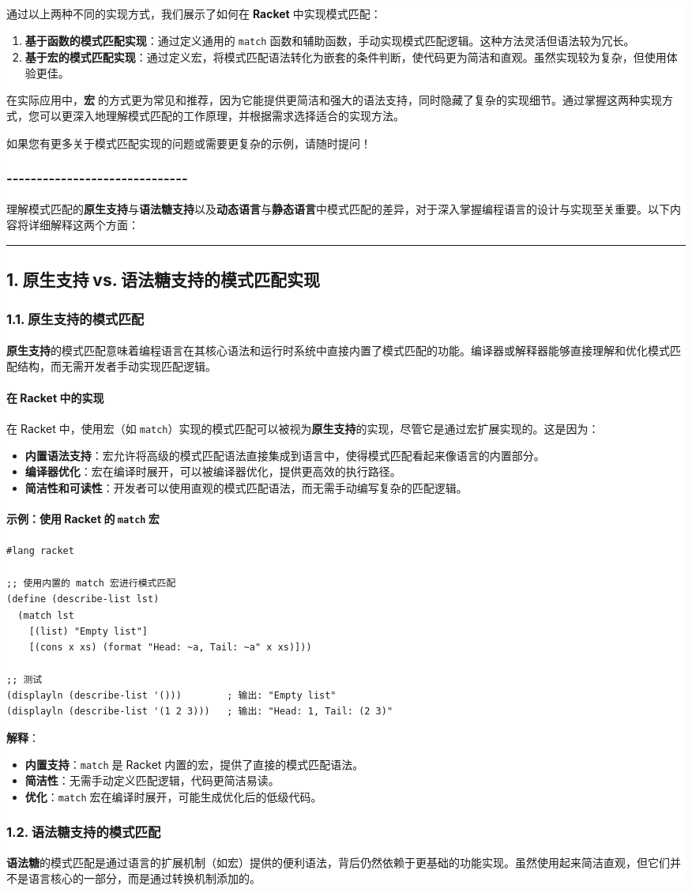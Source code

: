 通过以上两种不同的实现方式，我们展示了如何在 **Racket** 中实现模式匹配：

1. **基于函数的模式匹配实现**：通过定义通用的 `match` 函数和辅助函数，手动实现模式匹配逻辑。这种方法灵活但语法较为冗长。
2. **基于宏的模式匹配实现**：通过定义宏，将模式匹配语法转化为嵌套的条件判断，使代码更为简洁和直观。虽然实现较为复杂，但使用体验更佳。

在实际应用中，**宏** 的方式更为常见和推荐，因为它能提供更简洁和强大的语法支持，同时隐藏了复杂的实现细节。通过掌握这两种实现方式，您可以更深入地理解模式匹配的工作原理，并根据需求选择适合的实现方法。

如果您有更多关于模式匹配实现的问题或需要更复杂的示例，请随时提问！

### ------------------------------

理解模式匹配的**原生支持**与**语法糖支持**以及**动态语言**与**静态语言**中模式匹配的差异，对于深入掌握编程语言的设计与实现至关重要。以下内容将详细解释这两个方面：

---

## 1. 原生支持 vs. 语法糖支持的模式匹配实现

### **1.1. 原生支持的模式匹配**

**原生支持**的模式匹配意味着编程语言在其核心语法和运行时系统中直接内置了模式匹配的功能。编译器或解释器能够直接理解和优化模式匹配结构，而无需开发者手动实现匹配逻辑。

#### **在 Racket 中的实现**

在 Racket 中，使用宏（如 `match`）实现的模式匹配可以被视为**原生支持**的实现，尽管它是通过宏扩展实现的。这是因为：

- **内置语法支持**：宏允许将高级的模式匹配语法直接集成到语言中，使得模式匹配看起来像语言的内置部分。
- **编译器优化**：宏在编译时展开，可以被编译器优化，提供更高效的执行路径。
- **简洁性和可读性**：开发者可以使用直观的模式匹配语法，而无需手动编写复杂的匹配逻辑。

#### **示例：使用 Racket 的 `match` 宏**

```racket
#lang racket

;; 使用内置的 match 宏进行模式匹配
(define (describe-list lst)
  (match lst
    [(list) "Empty list"]
    [(cons x xs) (format "Head: ~a, Tail: ~a" x xs)]))

;; 测试
(displayln (describe-list '()))        ; 输出: "Empty list"
(displayln (describe-list '(1 2 3)))   ; 输出: "Head: 1, Tail: (2 3)"
```

**解释**：

- **内置支持**：`match` 是 Racket 内置的宏，提供了直接的模式匹配语法。
- **简洁性**：无需手动定义匹配逻辑，代码更简洁易读。
- **优化**：`match` 宏在编译时展开，可能生成优化后的低级代码。

### **1.2. 语法糖支持的模式匹配**

**语法糖**的模式匹配是通过语言的扩展机制（如宏）提供的便利语法，背后仍然依赖于更基础的功能实现。虽然使用起来简洁直观，但它们并不是语言核心的一部分，而是通过转换机制添加的。
